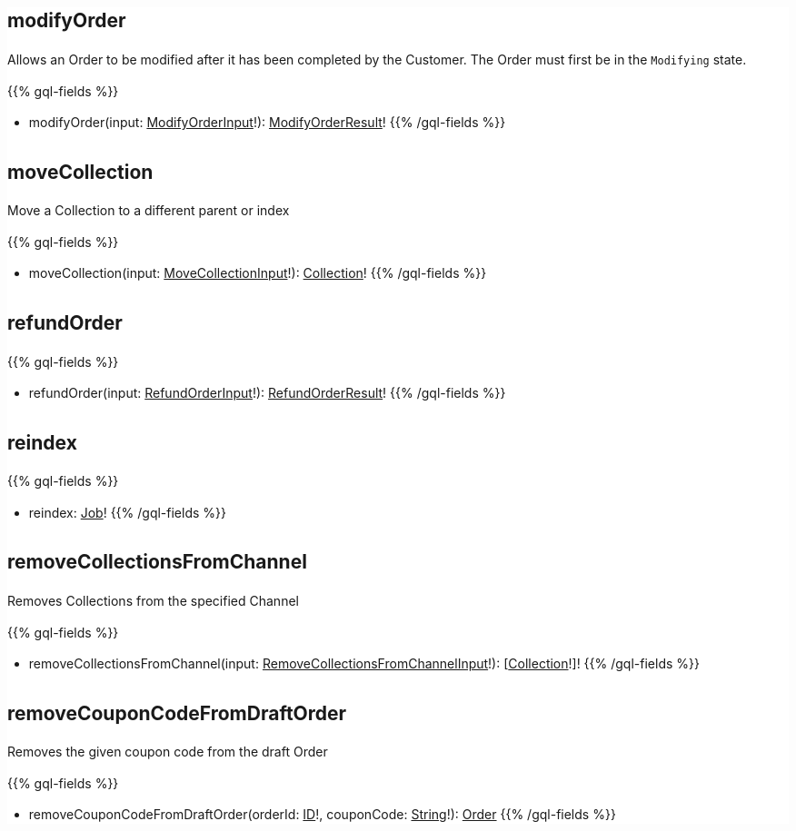 

## modifyOrder
Allows an Order to be modified after it has been completed by the Customer. The Order must first
be in the `Modifying` state.

{{% gql-fields %}}
 * modifyOrder(input: [ModifyOrderInput](/graphql-api/admin/input-types#modifyorderinput)!): [ModifyOrderResult](/graphql-api/admin/object-types#modifyorderresult)!
{{% /gql-fields %}}



## moveCollection
Move a Collection to a different parent or index

{{% gql-fields %}}
 * moveCollection(input: [MoveCollectionInput](/graphql-api/admin/input-types#movecollectioninput)!): [Collection](/graphql-api/admin/object-types#collection)!
{{% /gql-fields %}}



## refundOrder
{{% gql-fields %}}
 * refundOrder(input: [RefundOrderInput](/graphql-api/admin/input-types#refundorderinput)!): [RefundOrderResult](/graphql-api/admin/object-types#refundorderresult)!
{{% /gql-fields %}}



## reindex
{{% gql-fields %}}
 * reindex: [Job](/graphql-api/admin/object-types#job)!
{{% /gql-fields %}}



## removeCollectionsFromChannel
Removes Collections from the specified Channel

{{% gql-fields %}}
 * removeCollectionsFromChannel(input: [RemoveCollectionsFromChannelInput](/graphql-api/admin/input-types#removecollectionsfromchannelinput)!): [[Collection](/graphql-api/admin/object-types#collection)!]!
{{% /gql-fields %}}



## removeCouponCodeFromDraftOrder
Removes the given coupon code from the draft Order

{{% gql-fields %}}
 * removeCouponCodeFromDraftOrder(orderId: [ID](/graphql-api/admin/object-types#id)!, couponCode: [String](/graphql-api/admin/object-types#string)!): [Order](/graphql-api/admin/object-types#order)
{{% /gql-fields %}}
